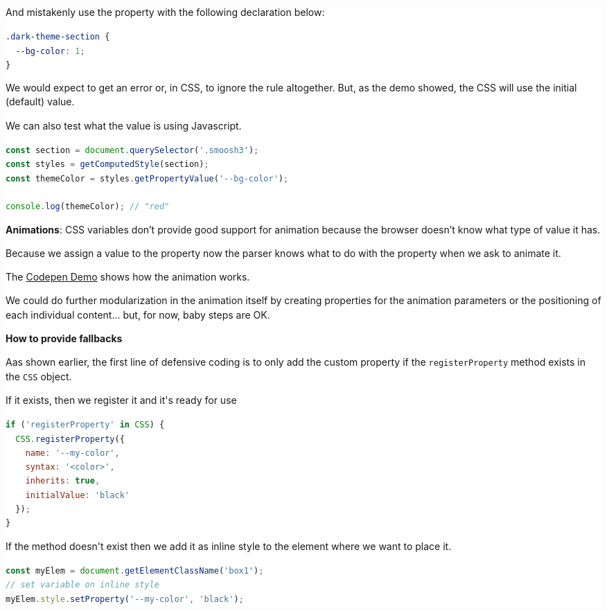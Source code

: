 And mistakenly use the property with the following declaration below:

```css
.dark-theme-section {
  --bg-color: 1;
}
```

We would expect to get an error or, in CSS, to ignore the rule altogether. But, as the demo showed, the CSS will use the initial (default) value.

We can also test what the value is using Javascript.

```js
const section = document.querySelector('.smoosh3');
const styles = getComputedStyle(section);
const themeColor = styles.getPropertyValue('--bg-color');

console.log(themeColor); // "red"
```

**Animations**: CSS variables don’t provide good support for animation because the browser doesn’t know what type of value it has.

Because we assign a value to the property now the parser knows what to do with the property when we ask to animate it.

The [Codepen Demo](https://codepen.io/caraya/pen/KxZRKV) shows how the animation works.

We could do further modularization in the animation itself by creating properties for the animation parameters or the positioning of each individual content… but, for now, baby steps are OK.

**How to provide fallbacks**

Aas shown earlier, the first line of defensive coding is to only add the custom property if the `registerProperty` method exists in the `CSS` object.

If it exists, then we register it and it's ready for use

```js
if ('registerProperty' in CSS) {
  CSS.registerProperty({
    name: '--my-color',
    syntax: '<color>',
    inherits: true,
    initialValue: 'black'
  });
}
```

If the method doesn't exist then we add it as inline style to the element where we want to place it.

```js
const myElem = document.getElementClassName('box1');
// set variable on inline style
myElem.style.setProperty('--my-color', 'black');
```

</section>
